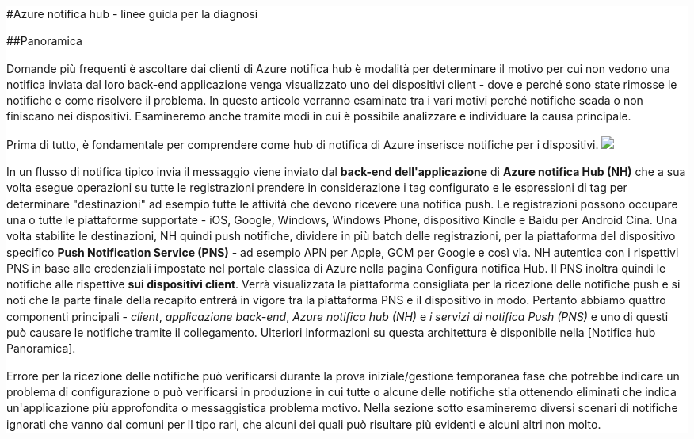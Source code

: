 <properties 
    pageTitle="Notifica Azure hub - linee guida per la diagnosi" 
    description="Linee guida su come diagnosticare i problemi comuni con gli hub di notifica di Azure." 
    services="notification-hubs" 
    documentationCenter="Mobile" 
    authors="ysxu" 
    manager="dwrede" 
    editor=""/>

<tags 
    ms.service="notification-hubs" 
    ms.workload="mobile" 
    ms.tgt_pltfrm="NA" 
    ms.devlang="multiple" 
    ms.topic="article" 
    ms.date="10/03/2016" 
    ms.author="yuaxu"/>

#<a name="azure-notification-hubs---diagnosis-guidelines"></a>Azure notifica hub - linee guida per la diagnosi

##<a name="overview"></a>Panoramica

Domande più frequenti è ascoltare dai clienti di Azure notifica hub è modalità per determinare il motivo per cui non vedono una notifica inviata dal loro back-end applicazione venga visualizzato uno dei dispositivi client - dove e perché sono state rimosse le notifiche e come risolvere il problema. In questo articolo verranno esaminate tra i vari motivi perché notifiche scada o non finiscano nei dispositivi. Esamineremo anche tramite modi in cui è possibile analizzare e individuare la causa principale. 

Prima di tutto, è fondamentale per comprendere come hub di notifica di Azure inserisce notifiche per i dispositivi.
![][0]

In un flusso di notifica tipico invia il messaggio viene inviato dal **back-end dell'applicazione** di **Azure notifica Hub (NH)** che a sua volta esegue operazioni su tutte le registrazioni prendere in considerazione i tag configurato e le espressioni di tag per determinare "destinazioni" ad esempio tutte le attività che devono ricevere una notifica push. Le registrazioni possono occupare una o tutte le piattaforme supportate - iOS, Google, Windows, Windows Phone, dispositivo Kindle e Baidu per Android Cina. Una volta stabilite le destinazioni, NH quindi push notifiche, dividere in più batch delle registrazioni, per la piattaforma del dispositivo specifico **Push Notification Service (PNS)** - ad esempio APN per Apple, GCM per Google e così via. NH autentica con i rispettivi PNS in base alle credenziali impostate nel portale classica di Azure nella pagina Configura notifica Hub. Il PNS inoltra quindi le notifiche alle rispettive **sui dispositivi client**. Verrà visualizzata la piattaforma consigliata per la ricezione delle notifiche push e si noti che la parte finale della recapito entrerà in vigore tra la piattaforma PNS e il dispositivo in modo. Pertanto abbiamo quattro componenti principali - *client*, *applicazione back-end*, *Azure notifica hub (NH)* e *i servizi di notifica Push (PNS)* e uno di questi può causare le notifiche tramite il collegamento. Ulteriori informazioni su questa architettura è disponibile nella [Notifica hub Panoramica].

Errore per la ricezione delle notifiche può verificarsi durante la prova iniziale/gestione temporanea fase che potrebbe indicare un problema di configurazione o può verificarsi in produzione in cui tutte o alcune delle notifiche stia ottenendo eliminati che indica un'applicazione più approfondita o messaggistica problema motivo. Nella sezione sotto esamineremo diversi scenari di notifiche ignorati che vanno dal comuni per il tipo rari, che alcuni dei quali può risultare più evidenti e alcuni altri non molto. 


[0]: ./media/notification-hubs-diagnosing/Architecture.png
[1]: ./media/notification-hubs-diagnosing/GCMConfigure.png
[2]: ./media/notification-hubs-diagnosing/GCMEnable.png
[3]: ./media/notification-hubs-diagnosing/GCMServerKey.png
[4]: ./media/notification-hubs-diagnosing/PortalConfigure.png
[5]: ./media/notification-hubs-diagnosing/PortalDashboard.png
[6]: ./media/notification-hubs-diagnosing/PortalMonitoring.png
[7]: ./media/notification-hubs-diagnosing/PortalTestNotification.png
[8]: ./media/notification-hubs-diagnosing/VSRegistrations.png
[9]: ./media/notification-hubs-diagnosing/VSServerExplorer.png
[10]: ./media/notification-hubs-diagnosing/VSTestNotification.png
[Panoramica di hub di notifica]: notification-hubs-push-notification-overview.md
[Esercitazioni introduttive]: notification-hubs-windows-store-dotnet-get-started-wns-push-notification.md
[Guida di modello]: https://msdn.microsoft.com/library/dn530748.aspx 
[Indicazioni APN]: https://developer.apple.com/library/ios/documentation/NetworkingInternet/Conceptual/RemoteNotificationsPG/Chapters/ApplePushService.html#//apple_ref/doc/uid/TP40008194-CH100-SW4
[Indicazioni GCM]: http://developer.android.com/google/gcm/adv.html
[Esportazione/importazione registrazioni]: http://msdn.microsoft.com/library/dn790624.aspx
[Esplora ServiceBus]: http://msdn.microsoft.com/library/dn530751.aspx
[Codice ServiceBus Explorer]: https://code.msdn.microsoft.com/windowsazure/Service-Bus-Explorer-f2abca5a
[Panoramica di Visual Studio Server Explorer]: http://msdn.microsoft.com/library/windows/apps/xaml/dn792122.aspx 
[Post di Blog Esplora Server VS - 1]: http://azure.microsoft.com/blog/2014/04/09/deep-dive-visual-studio-2013-update-2-rc-and-azure-sdk-2-3/#NotificationHubs 
[Post di Blog Esplora Server VS - 2]: http://azure.microsoft.com/blog/2014/08/04/announcing-release-of-visual-studio-2013-update-3-and-azure-sdk-2-4/ 
[Caratteristica EnableTestSend]: http://msdn.microsoft.com/library/microsoft.servicebus.notifications.notificationhubclient.enabletestsend.aspx
[Accesso telemetria livello di programmazione]: http://msdn.microsoft.com/library/azure/dn458823.aspx
[Accesso di telemetria tramite esempio API]: https://github.com/Azure/azure-notificationhubs-samples/tree/master/FetchNHTelemetryInExcel